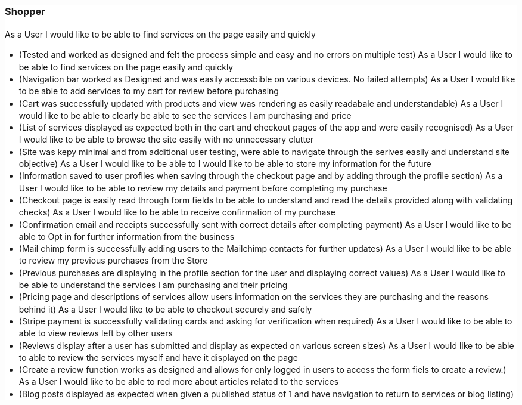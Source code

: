 
### **Shopper**
As a User I would like to be able to find services on the page easily and quickly
 - (Tested and worked as designed and felt the process simple and easy and no errors on multiple test)
As a User I would like to be able to find services on the page easily and quickly
 - (Navigation bar worked as Designed and was easily accessbible on various devices. No failed attempts)
As a User I would like to be able to add services to my cart for review before purchasing
 - (Cart was successfully updated with products and view was rendering as easily readabale and understandable)
As a User I would like to be able to clearly be able to see the services I am purchasing and price
 - (List of services displayed as expected both in the cart and checkout pages of the app and were easily recognised)
As a User I would like to be able to browse the site easily with no unnecessary clutter
 - (Site was kepy minimal and from additional user testing, were able to navigate through the serives easily and understand site objective)
As a User I would like to be able to I would like to be able to store my information for the future
 - (Information saved to user profiles when saving through the checkout page and by adding through the profile section)
As a User I would like to be able to review my details and payment before completing my purchase
 - (Checkout page is easily read through form fields to be able to understand and read the details provided along with validating checks)
As a User I would like to be able to receive confirmation of my purchase
 - (Confirmation email and receipts successfully sent with correct details after completing payment)
As a User I would like to be able to Opt in for further information from the business
 - (Mail chimp form is successfully adding users to the Mailchimp contacts for further updates)
As a User I would like to be able to review my previous purchases from the Store
 - (Previous purchases are displaying in the profile section for the user and displaying correct values)
As a User I would like to be able to understand the services I am purchasing and their pricing
 - (Pricing page and descriptions of services allow users information on the services they are purchasing and the reasons behind it)
As a User I would like to be able to checkout securely and safely
 - (Stripe payment is successfully validating cards and asking for verification when required)
As a User I would like to be able to able to view reviews left by other users
 - (Reviews display after a user has submitted and display as expected on various screen sizes)
As a User I would like to be able to able to review the services myself and have it displayed on the page
 - (Create a review function works as designed and allows for only logged in users to access the form fiels to create a review.)
As a User I would like to be able to red more about articles related to the services
 - (Blog posts displayed as expected when given a published status of 1 and have navigation to return to services or blog listing)
